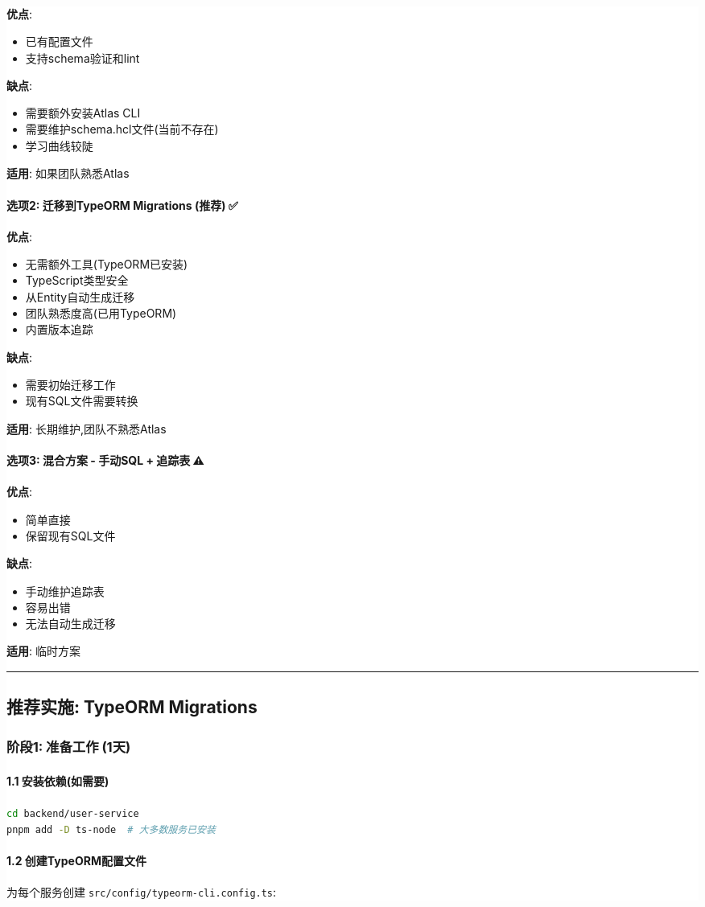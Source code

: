 **优点**:
- 已有配置文件
- 支持schema验证和lint

**缺点**:
- 需要额外安装Atlas CLI
- 需要维护schema.hcl文件(当前不存在)
- 学习曲线较陡

**适用**: 如果团队熟悉Atlas

#### 选项2: 迁移到TypeORM Migrations (推荐) ✅

**优点**:
- 无需额外工具(TypeORM已安装)
- TypeScript类型安全
- 从Entity自动生成迁移
- 团队熟悉度高(已用TypeORM)
- 内置版本追踪

**缺点**:
- 需要初始迁移工作
- 现有SQL文件需要转换

**适用**: 长期维护,团队不熟悉Atlas

#### 选项3: 混合方案 - 手动SQL + 追踪表 ⚠️

**优点**:
- 简单直接
- 保留现有SQL文件

**缺点**:
- 手动维护追踪表
- 容易出错
- 无法自动生成迁移

**适用**: 临时方案

---

## 推荐实施: TypeORM Migrations

### 阶段1: 准备工作 (1天)

#### 1.1 安装依赖(如需要)

```bash
cd backend/user-service
pnpm add -D ts-node  # 大多数服务已安装
```

#### 1.2 创建TypeORM配置文件

为每个服务创建 `src/config/typeorm-cli.config.ts`:

